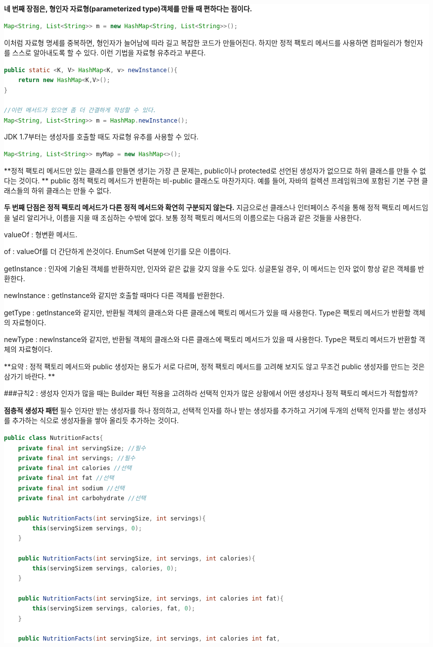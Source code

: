 **네 번째 장점은, 형인자 자료형(parameterized type)객체를 만들 때 편하다는 점이다.**
```java
Map<String, List<String>> m = new HashMap<String, List<String>>();
```
이처럼 자료형 명세를 중복하면, 형인자가 늘어남에 따라 길고 복잡한 코드가 만들어진다. 하지만 정적 팩토리 메서드를 사용하면 컴파일러가 형인자를 스스로 알아내도록 할 수 있다. 이런 기법을 자료형 유추라고 부른다.
```java
public static <K, V> HashMap<K, v> newInstance(){
    return new HashMap<K,V>();
}

//이런 메서드가 있으면 좀 더 간결하게 작성할 수 있다. 
Map<String, List<String>> m = HashMap.newInstance(); 
```
JDK 1.7부터는 생성자를 호출할 때도 자료형 유추를 사용할 수 있다.
```java
Map<String, List<String>> myMap = new HashMap<>();
```


**정적 팩토리 메서드만 있는 클래스를 만들면 생기는 가장 큰 문제는, public이나 protected로 선언된 생성자가 없으므로 하위 클래스를 만들 수 없다는 것이다. **
public 정적 팩토리 메서드가 반환하는 비-public 클래스도 마찬가지다. 예를 들어, 자바의 컬렉션 프레임워크에 포함된 기본 구현 클래스들의 하위 클래스는 만들 수 없다. 

**두 번째 단점은 정적 팩토리 메서드가 다른 정적 메서드와 확연히 구분되지 않는다.**
지금으로선 클래스나 인터페이스 주석을 통해 정적 팩토리 메서드임을 널리 알리거나, 이름을 지을 때 조심하는 수밖에 없다. 보통 정적 팩토리 메서드의 이름으로는 다음과 같은 것들을 사용한다. 

valueOf : 형변환 메서드.

of : valueOf를 더 간단하게 쓴것이다. EnumSet 덕분에 인기를 모은 이름이다.

getInstance : 인자에 기술된 객체를 반환하지만, 인자와 같은 값을 갖지 않을 수도 있다. 싱글톤일 경우, 이 메서드는 인자 없이 항상 같은 객체를 반환한다.

newInstance : getInstance와 같지만 호출할 때마다 다른 객체를 반환한다.

getType : getInstance와 같지만, 반환될 객체의 클래스와 다른 클래스에 팩토리 메서드가 있을 때 사용한다. Type은 팩토리 메서드가 반환할 객체의 자료형이다.

newType : newInstance와 같지만, 반환될 객체의 클래스와 다른 클래스에 팩토리 메서드가 있을 때 사용한다. Type은 팩토리 메서드가 반환할 객체의 자료형이다.

**요약 : 정적 팩토리 메서드와 public 생성자는 용도가 서로 다르며, 정적 팩토리 메서드를 고려해 보지도 않고 무조건 public 생성자를 만드는 것은 삼가기 바란다. **

###규칙2 : 생성자 인자가 많을 때는 Builder 패턴 적용을 고려하라
선택적 인자가 많은 상황에서 어떤 생성자나 정적 팩토리 메서드가 적합할까?

**점층적 생성자 패턴**
필수 인자만 받는 생성자를 하나 정의하고, 선택적 인자를 하나 받는 생성자를 추가하고 거기에 두개의 선택적 인자를 받는 생성자를 추가하는 식으로 생성자들을 쌓아 올리듯 추가하는 것이다.
```java
public class NutritionFacts{
    private final int servingSize; //필수
    private final int servings; //필수
    private final int calories //선택
    private final int fat //선택
    private final int sodium //선택
    private final int carbohydrate //선택
    
    public NutritionFacts(int servingSize, int servings){
        this(servingSizem servings, 0);
    }
    
    public NutritionFacts(int servingSize, int servings, int calories){
        this(servingSizem servings, calories, 0);
    }
    
    public NutritionFacts(int servingSize, int servings, int calories int fat){
        this(servingSizem servings, calories, fat, 0); 
    }
    
    public NutritionFacts(int servingSize, int servings, int calories int fat, 
```
